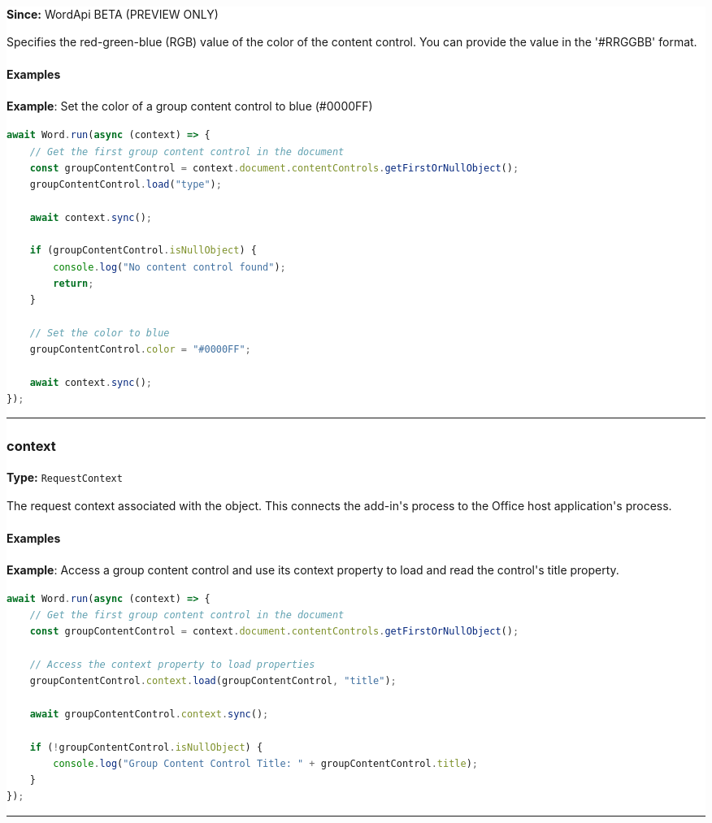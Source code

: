 **Since:** WordApi BETA (PREVIEW ONLY)

Specifies the red-green-blue (RGB) value of the color of the content control. You can provide the value in the '#RRGGBB' format.

#### Examples

**Example**: Set the color of a group content control to blue (#0000FF)

```typescript
await Word.run(async (context) => {
    // Get the first group content control in the document
    const groupContentControl = context.document.contentControls.getFirstOrNullObject();
    groupContentControl.load("type");
    
    await context.sync();
    
    if (groupContentControl.isNullObject) {
        console.log("No content control found");
        return;
    }
    
    // Set the color to blue
    groupContentControl.color = "#0000FF";
    
    await context.sync();
});
```

---

### context

**Type:** `RequestContext`

The request context associated with the object. This connects the add-in's process to the Office host application's process.

#### Examples

**Example**: Access a group content control and use its context property to load and read the control's title property.

```typescript
await Word.run(async (context) => {
    // Get the first group content control in the document
    const groupContentControl = context.document.contentControls.getFirstOrNullObject();
    
    // Access the context property to load properties
    groupContentControl.context.load(groupContentControl, "title");
    
    await groupContentControl.context.sync();
    
    if (!groupContentControl.isNullObject) {
        console.log("Group Content Control Title: " + groupContentControl.title);
    }
});
```

---